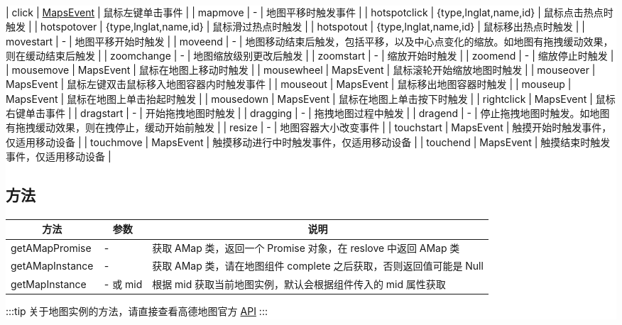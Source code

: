 | click | [MapsEvent](https://lbs.amap.com/api/javascript-api/reference/event#MapsEvent) | 鼠标左键单击事件 |
| mapmove | - | 地图平移时触发事件 |
| hotspotclick | {type,lnglat,name,id} | 鼠标点击热点时触发 |
| hotspotover | {type,lnglat,name,id} | 鼠标滑过热点时触发 |
| hotspotout | {type,lnglat,name,id} | 鼠标移出热点时触发 |
| movestart | - | 地图平移开始时触发 |
| moveend | - | 地图移动结束后触发，包括平移，以及中心点变化的缩放。如地图有拖拽缓动效果，则在缓动结束后触发 |
| zoomchange | - | 地图缩放级别更改后触发 |
| zoomstart | - | 缩放开始时触发 |
| zoomend | - | 缩放停止时触发 |
| mousemove | MapsEvent | 鼠标在地图上移动时触发 |
| mousewheel | MapsEvent | 鼠标滚轮开始缩放地图时触发 |
| mouseover | MapsEvent | 鼠标左键双击鼠标移入地图容器内时触发事件 |
| mouseout | MapsEvent | 鼠标移出地图容器时触发 |
| mouseup | MapsEvent | 鼠标在地图上单击抬起时触发 |
| mousedown | MapsEvent | 鼠标在地图上单击按下时触发 |
| rightclick | MapsEvent | 鼠标右键单击事件 |
| dragstart | - | 开始拖拽地图时触发 |
| dragging | - | 拖拽地图过程中触发 |
| dragend | - | 停止拖拽地图时触发。如地图有拖拽缓动效果，则在拽停止，缓动开始前触发 |
| resize | - | 地图容器大小改变事件 |
| touchstart | MapsEvent | 触摸开始时触发事件，仅适用移动设备 |
| touchmove | MapsEvent | 触摸移动进行中时触发事件，仅适用移动设备 |
| touchend | MapsEvent | 触摸结束时触发事件，仅适用移动设备 |

## 方法
| 方法           | 参数  | 说明                                                         |
| -------------- | ----- | ------------------------------------------------------------ |
| getAMapPromise | -     | 获取 AMap 类，返回一个 Promise 对象，在 reslove 中返回 AMap 类 |
| getAMapInstance | -     | 获取 AMap 类，请在地图组件 complete 之后获取，否则返回值可能是 Null |
| getMapInstance | - 或 mid | 根据 mid 获取当前地图实例，默认会根据组件传入的 mid 属性获取 |

:::tip
关于地图实例的方法，请直接查看高德地图官方  [API](https://lbs.amap.com/api/javascript-api/reference/map)
:::